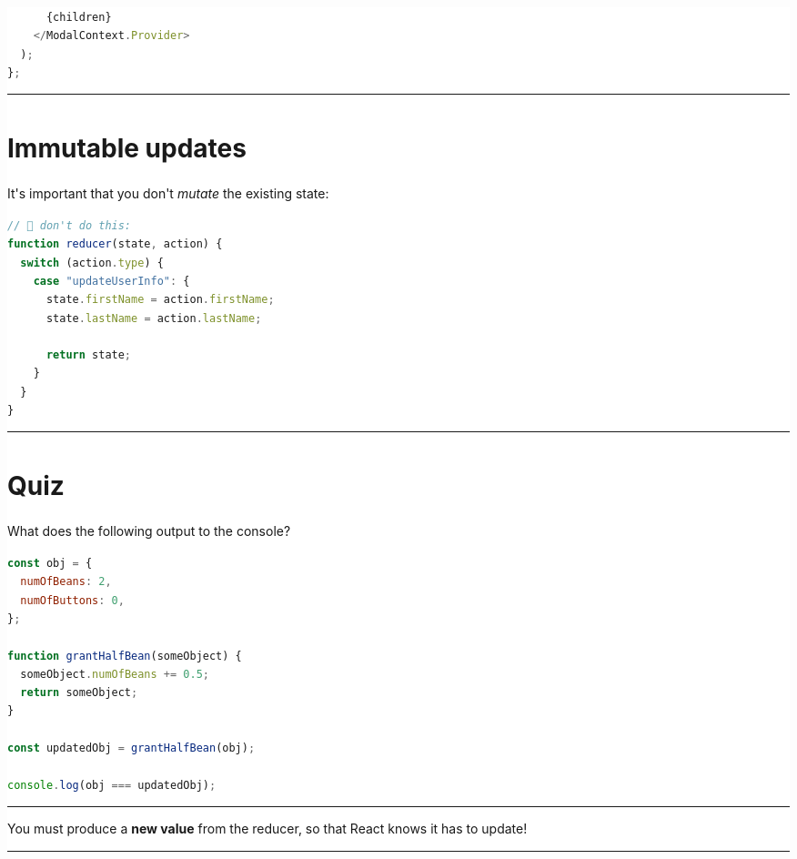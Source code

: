 ```jsx
      {children}
    </ModalContext.Provider>
  );
};
```

---

# Immutable updates

It's important that you don't _mutate_ the existing state:

```js
// 🚨 don't do this:
function reducer(state, action) {
  switch (action.type) {
    case "updateUserInfo": {
      state.firstName = action.firstName;
      state.lastName = action.lastName;

      return state;
    }
  }
}
```

---

# Quiz

What does the following output to the console?

```js
const obj = {
  numOfBeans: 2,
  numOfButtons: 0,
};

function grantHalfBean(someObject) {
  someObject.numOfBeans += 0.5;
  return someObject;
}

const updatedObj = grantHalfBean(obj);

console.log(obj === updatedObj);
```

---

You must produce a **new value** from the reducer, so that React knows it has to update!

---